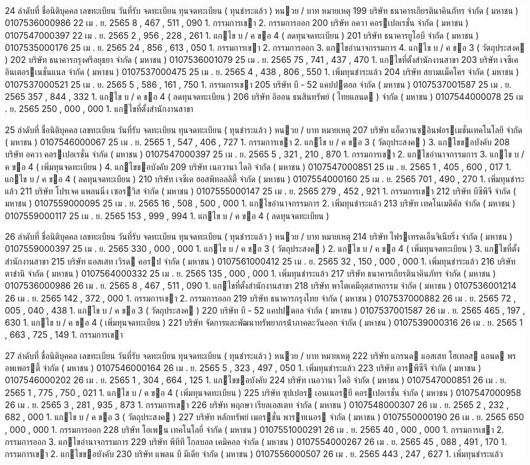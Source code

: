 24 ลําดับที่ ชื่อนิติบุคคล เลขทะเบียน วันที่รับ จดทะเบียน ทุนจดทะเบียน ( ทุนชําระแล้ว ) หนวย / บาท หมายเหตุ 199 บริษัท ธนาคารเกียรตินาคินภัทร จํากัด ( มหาชน ) 0107536000986 22 เม . ย. 2565 8 , 467 , 511 , 090 1. กรรมการเขา 2. กรรมการออก 200 บริษัท อควา คอรเปอเรชั่น จํากัด ( มหาชน ) 0107547000397 22 เม . ย. 2565 2 , 956 , 228 , 261 1. แกไข บ / ค ขอ 4 ( ลดทุนจดทะเบียน ) 201 บริษัท ธนาคารยูโอบี จํากัด ( มหาชน ) 0107535000176 25 เม . ย. 2565 24 , 856 , 613 , 050 1. กรรมการเขา 2. กรรมการออก 3. แกไขอํานาจกรรมการ 4. แกไข บ / ค ขอ 3 ( วัตถุประสงค ) 202 บริษัท ธนาคารกรุงศรีอยุธยา จํากัด ( มหาชน ) 0107536001079 25 เม . ย. 2565 75 , 741 , 437 , 470 1. แกไขที่ตั้งสํานักงานสาขา 203 บริษัท เจซีเค อินเตอรเนชั่นแนล จํากัด ( มหาชน ) 0107537000475 25 เม . ย. 2565 4 , 438 , 806 , 550 1. เพิ่มทุนชําระแล้ว 204 บริษัท สยามแม็คโคร จํากัด ( มหาชน ) 0107537000521 25 เม . ย. 2565 5 , 586 , 161 , 750 1. กรรมการเขา 205 บริษัท บี - 52 แคปปตอล จํากัด ( มหาชน ) 0107537001587 25 เม . ย. 2565 357 , 844 , 332 1. แกไข บ / ค ขอ 4 ( ลดทุนจดทะเบียน ) 206 บริษัท อิออน ธนสินทรัพย์ ( ไทยแลนด ) จํากัด ( มหาชน ) 0107544000078 25 เม . ย. 2565 250 , 000 , 000 1. แกไขที่ตั้งสํานักงานสาขา

25 ลําดับที่ ชื่อนิติบุคคล เลขทะเบียน วันที่รับ จดทะเบียน ทุนจดทะเบียน ( ทุนชําระแล้ว ) หนวย / บาท หมายเหตุ 207 บริษัท แอ็ดวานซอินฟอรเมชั่นเทคโนโลยี จํากัด ( มหาชน ) 0107546000067 25 เม . ย. 2565 1 , 547 , 406 , 727 1. กรรมการเขา 2. แกไข บ / ค ขอ 3 ( วัตถุประสงค ) 3. แกไขขอบังคับ 208 บริษัท อควา คอรเปอเรชั่น จํากัด ( มหาชน ) 0107547000397 25 เม . ย. 2565 5 , 321 , 210 , 870 1. กรรมการเขา 2. แกไขอํานาจกรรมการ 3. แกไข บ / ค ขอ 4 ( เพิ่มทุนจดทะเบียน ) 4. แกไขขอบังคับ 209 บริษัท เนอวานา ไดอิ จํากัด ( มหาชน ) 0107547000851 25 เม . ย. 2565 1 , 405 , 600 , 017 1. แกไข บ / ค ขอ 4 ( ลดทุนจดทะเบียน ) 210 บริษัท เจซีเค ฮอสพิทอลลิตี้ จํากัด ( มหาชน ) 0107554000160 25 เม . ย. 2565 701 , 490 , 270 1. เพิ่มทุนชําระแล้ว 211 บริษัท โปรเจค แพลนนิ่ง เซอรวิส จํากัด ( มหาชน ) 0107555000147 25 เม . ย. 2565 279 , 452 , 921 1. กรรมการเขา 212 บริษัท บีซีพีจี จํากัด ( มหาชน ) 0107559000095 25 เม . ย. 2565 16 , 508 , 500 , 000 1. แกไขอํานาจกรรมการ 2. เพิ่มทุนชําระแล้ว 213 บริษัท เทคโนเมดิคัล จํากัด ( มหาชน ) 0107559000117 25 เม . ย. 2565 153 , 999 , 994 1. แกไข บ / ค ขอ 4 ( ลดทุนจดทะเบียน )

26 ลําดับที่ ชื่อนิติบุคคล เลขทะเบียน วันที่รับ จดทะเบียน ทุนจดทะเบียน ( ทุนชําระแล้ว ) หนวย / บาท หมายเหตุ 214 บริษัท ไฟรเทรดเอ็นจิเนียริ่ง จํากัด ( มหาชน ) 0107559000397 25 เม . ย. 2565 330 , 000 , 000 1. แกไข บ / ค ขอ 3 ( วัตถุประสงค ) 2. แกไข บ / ค ขอ 4 ( เพิ่มทุนจดทะเบียน ) 3. แกไขที่ตั้งสํานักงานสาขา 215 บริษัท แอสเสท เวิรด คอรป จํากัด ( มหาชน ) 0107561000412 25 เม . ย. 2565 32 , 150 , 000 , 000 1. เพิ่มทุนชําระแล้ว 216 บริษัท ตาชํานิ จํากัด ( มหาชน ) 0107564000332 25 เม . ย. 2565 135 , 000 , 000 1. เพิ่มทุนชําระแล้ว 217 บริษัท ธนาคารเกียรตินาคินภัทร จํากัด ( มหาชน ) 0107536000986 26 เม . ย. 2565 8 , 467 , 511 , 090 1. แกไขที่ตั้งสํานักงานสาขา 218 บริษัท พาโตเคมีอุตสาหกรรม จํากัด ( มหาชน ) 0107536001214 26 เม . ย. 2565 142 , 372 , 000 1. กรรมการเขา 2. กรรมการออก 219 บริษัท ธนาคารกรุงไทย จํากัด ( มหาชน ) 0107537000882 26 เม . ย. 2565 72 , 005 , 040 , 438 1. แกไข บ / ค ขอ 3 ( วัตถุประสงค ) 220 บริษัท บี - 52 แคปปตอล จํากัด ( มหาชน ) 0107537001587 26 เม . ย. 2565 465 , 197 , 630 1. แกไข บ / ค ขอ 4 ( เพิ่มทุนจดทะเบียน ) 221 บริษัท จัดการและพัฒนาทรัพยากรน้ําภาคตะวันออก จํากัด ( มหาชน ) 0107539000316 26 เม . ย. 2565 1 , 663 , 725 , 149 1. กรรมการเขา

27 ลําดับที่ ชื่อนิติบุคคล เลขทะเบียน วันที่รับ จดทะเบียน ทุนจดทะเบียน ( ทุนชําระแล้ว ) หนวย / บาท หมายเหตุ 222 บริษัท แกรนด แอสเสท โฮเทลส แอนด พรอพเพอรตี้ จํากัด ( มหาชน ) 0107546000164 26 เม . ย. 2565 5 , 323 , 497 , 050 1. เพิ่มทุนชําระแล้ว 223 บริษัท อารพีซีจี จํากัด ( มหาชน ) 0107546000202 26 เม . ย. 2565 1 , 304 , 664 , 125 1. แกไขขอบังคับ 224 บริษัท เนอวานา ไดอิ จํากัด ( มหาชน ) 0107547000851 26 เม . ย. 2565 1 , 775 , 750 , 021 1. แกไข บ / ค ขอ 4 ( เพิ่มทุนจดทะเบียน ) 225 บริษัท ซุปเปอร เอนเนอรยี คอรเปอเรชั่น จํากัด ( มหาชน ) 0107547000958 26 เม . ย. 2565 3 , 281 , 935 , 873 1. กรรมการเขา 226 บริษัท พฤกษา เรียลเอสเตท จํากัด ( มหาชน ) 0107548000307 26 เม . ย. 2565 2 , 232 , 682 , 000 1. แกไข บ / ค ขอ 3 ( วัตถุประสงค ) 227 บริษัท หลักทรัพย์ เมอรชั่น พารทเนอร จํากัด ( มหาชน ) 0107550000190 26 เม . ย. 2565 650 , 000 , 000 1. กรรมการออก 228 บริษัท โอเพน เทคโนโลยี่ จํากัด ( มหาชน ) 0107551000291 26 เม . ย. 2565 40 , 000 , 000 1. กรรมการเขา 2. กรรมการออก 3. แกไขอํานาจกรรมการ 229 บริษัท พีทีที โกลบอล เคมิคอล จํากัด ( มหาชน ) 0107554000267 26 เม . ย. 2565 45 , 088 , 491 , 170 1. กรรมการเขา 2. แกไขขอบังคับ 230 บริษัท แพลน บี มีเดีย จํากัด ( มหาชน ) 0107556000507 26 เม . ย. 2565 443 , 247 , 627 1. เพิ่มทุนชําระแล้ว
